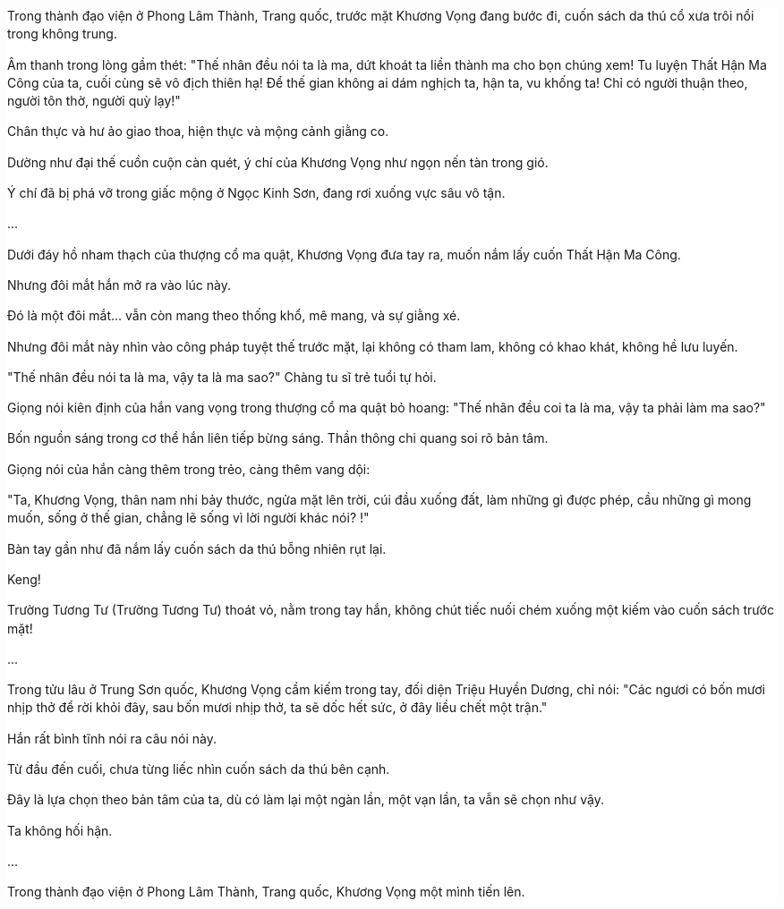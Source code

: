 Trong thành đạo viện ở Phong Lâm Thành, Trang quốc, trước mặt Khương Vọng đang bước đi, cuốn sách da thú cổ xưa trôi nổi trong không trung.

Âm thanh trong lòng gầm thét: "Thế nhân đều nói ta là ma, dứt khoát ta liền thành ma cho bọn chúng xem! Tu luyện Thất Hận Ma Công của ta, cuối cùng sẽ vô địch thiên hạ! Để thế gian không ai dám nghịch ta, hận ta, vu khống ta! Chỉ có người thuận theo, người tôn thờ, người quỳ lạy!"

Chân thực và hư ảo giao thoa, hiện thực và mộng cảnh giằng co.

Dường như đại thế cuồn cuộn càn quét, ý chí của Khương Vọng như ngọn nến tàn trong gió.

Ý chí đã bị phá vỡ trong giấc mộng ở Ngọc Kinh Sơn, đang rơi xuống vực sâu vô tận.

...

Dưới đáy hồ nham thạch của thượng cổ ma quật, Khương Vọng đưa tay ra, muốn nắm lấy cuốn Thất Hận Ma Công.

Nhưng đôi mắt hắn mở ra vào lúc này.

Đó là một đôi mắt... vẫn còn mang theo thống khổ, mê mang, và sự giằng xé.

Nhưng đôi mắt này nhìn vào công pháp tuyệt thế trước mặt, lại không có tham lam, không có khao khát, không hề lưu luyến.

"Thế nhân đều nói ta là ma, vậy ta là ma sao?" Chàng tu sĩ trẻ tuổi tự hỏi.

Giọng nói kiên định của hắn vang vọng trong thượng cổ ma quật bỏ hoang: "Thế nhân đều coi ta là ma, vậy ta phải làm ma sao?"

Bốn nguồn sáng trong cơ thể hắn liên tiếp bừng sáng. Thần thông chi quang soi rõ bản tâm.

Giọng nói của hắn càng thêm trong trẻo, càng thêm vang dội:

"Ta, Khương Vọng, thân nam nhi bảy thước, ngửa mặt lên trời, cúi đầu xuống đất, làm những gì được phép, cầu những gì mong muốn, sống ở thế gian, chẳng lẽ sống vì lời người khác nói? !"

Bàn tay gần như đã nắm lấy cuốn sách da thú bỗng nhiên rụt lại.

Keng!

Trường Tương Tư (Trường Tương Tư) thoát vỏ, nằm trong tay hắn, không chút tiếc nuối chém xuống một kiếm vào cuốn sách trước mặt!

...

Trong tửu lâu ở Trung Sơn quốc, Khương Vọng cầm kiếm trong tay, đối diện Triệu Huyền Dương, chỉ nói: "Các ngươi có bốn mươi nhịp thở để rời khỏi đây, sau bốn mươi nhịp thở, ta sẽ dốc hết sức, ở đây liều chết một trận."

Hắn rất bình tĩnh nói ra câu nói này.

Từ đầu đến cuối, chưa từng liếc nhìn cuốn sách da thú bên cạnh.

Đây là lựa chọn theo bản tâm của ta, dù có làm lại một ngàn lần, một vạn lần, ta vẫn sẽ chọn như vậy.

Ta không hối hận.

...

Trong thành đạo viện ở Phong Lâm Thành, Trang quốc, Khương Vọng một mình tiến lên.
